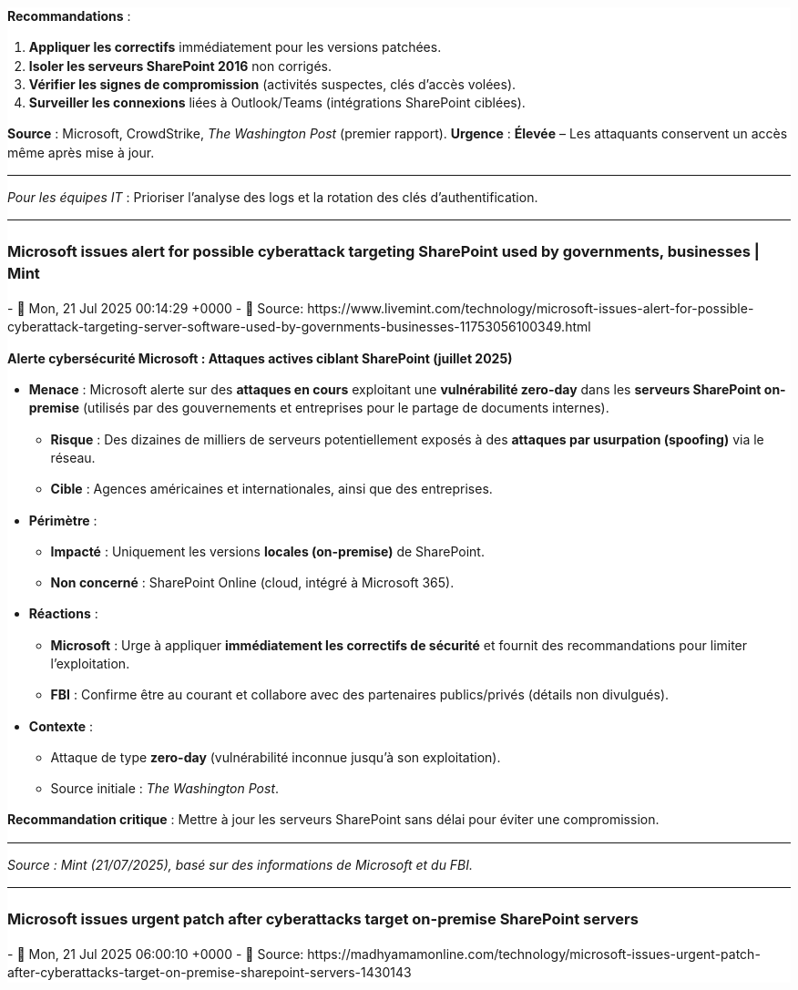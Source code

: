 **Recommandations** :
1. **Appliquer les correctifs** immédiatement pour les versions patchées.
2. **Isoler les serveurs SharePoint 2016** non corrigés.
3. **Vérifier les signes de compromission** (activités suspectes, clés d’accès volées).
4. **Surveiller les connexions** liées à Outlook/Teams (intégrations SharePoint ciblées).

**Source** : Microsoft, CrowdStrike, *The Washington Post* (premier rapport).
**Urgence** : **Élevée** – Les attaquants conservent un accès même après mise à jour.

---
*Pour les équipes IT* : Prioriser l’analyse des logs et la rotation des clés d’authentification.

---

<h3 class="class_h3">Microsoft issues alert for possible cyberattack targeting SharePoint used by governments, businesses | Mint</h3>
- 📅 Mon, 21 Jul 2025 00:14:29 +0000
- 🔗 Source: https://www.livemint.com/technology/microsoft-issues-alert-for-possible-cyberattack-targeting-server-software-used-by-governments-businesses-11753056100349.html

**Alerte cybersécurité Microsoft : Attaques actives ciblant SharePoint (juillet 2025)**

- **Menace** : Microsoft alerte sur des **attaques en cours** exploitant une **vulnérabilité zero-day** dans les **serveurs SharePoint on-premise** (utilisés par des gouvernements et entreprises pour le partage de documents internes).

  - **Risque** : Des dizaines de milliers de serveurs potentiellement exposés à des **attaques par usurpation (spoofing)** via le réseau.

  - **Cible** : Agences américaines et internationales, ainsi que des entreprises.

- **Périmètre** :

  - **Impacté** : Uniquement les versions **locales (on-premise)** de SharePoint.

  - **Non concerné** : SharePoint Online (cloud, intégré à Microsoft 365).

- **Réactions** :

  - **Microsoft** : Urge à appliquer **immédiatement les correctifs de sécurité** et fournit des recommandations pour limiter l’exploitation.

  - **FBI** : Confirme être au courant et collabore avec des partenaires publics/privés (détails non divulgués).

- **Contexte** :

  - Attaque de type **zero-day** (vulnérabilité inconnue jusqu’à son exploitation).

  - Source initiale : *The Washington Post*.

**Recommandation critique** : Mettre à jour les serveurs SharePoint sans délai pour éviter une compromission.

---
*Source : Mint (21/07/2025), basé sur des informations de Microsoft et du FBI.*

---

<h3 class="class_h3">Microsoft issues urgent patch after cyberattacks target on-premise SharePoint servers</h3>
- 📅 Mon, 21 Jul 2025 06:00:10 +0000
- 🔗 Source: https://madhyamamonline.com/technology/microsoft-issues-urgent-patch-after-cyberattacks-target-on-premise-sharepoint-servers-1430143
